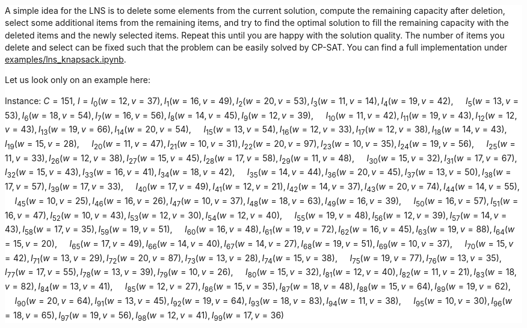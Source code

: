 A simple idea for the LNS is to delete some elements from the current solution, compute the remaining capacity after deletion, select some additional items from the remaining items, and try to find the optimal solution to fill the remaining capacity with the deleted items and the newly selected items.
Repeat this until you are happy with the solution quality.
The number of items you delete and select can be fixed such that the problem can be easily solved by CP-SAT.
You can find a full implementation under [examples/lns_knapsack.ipynb](examples/lns_knapsack.ipynb).

Let us look only on an example here:

Instance: $C=151$,
$I=I_{0}(w=12, v=37),I_{1}(w=16, v=49),I_{2}(w=20, v=53),I_{3}(w=11, v=14),I_{4}(w=19, v=42),$
$\quad I_{5}(w=13, v=53),I_{6}(w=18, v=54),I_{7}(w=16, v=56),I_{8}(w=14, v=45),I_{9}(w=12, v=39),$
$\quad I_{10}(w=11, v=42),I_{11}(w=19, v=43),I_{12}(w=12, v=43),I_{13}(w=19, v=66),I_{14}(w=20, v=54),$
$\quad I_{15}(w=13, v=54),I_{16}(w=12, v=33),I_{17}(w=12, v=38),I_{18}(w=14, v=43),I_{19}(w=15, v=28),$
$\quad I_{20}(w=11, v=47),I_{21}(w=10, v=31),I_{22}(w=20, v=97),I_{23}(w=10, v=35),I_{24}(w=19, v=56),$
$\quad I_{25}(w=11, v=33),I_{26}(w=12, v=38),I_{27}(w=15, v=45),I_{28}(w=17, v=58),I_{29}(w=11, v=48),$
$\quad I_{30}(w=15, v=32),I_{31}(w=17, v=67),I_{32}(w=15, v=43),I_{33}(w=16, v=41),I_{34}(w=18, v=42),$
$\quad I_{35}(w=14, v=44),I_{36}(w=20, v=45),I_{37}(w=13, v=50),I_{38}(w=17, v=57),I_{39}(w=17, v=33),$
$\quad I_{40}(w=17, v=49),I_{41}(w=12, v=21),I_{42}(w=14, v=37),I_{43}(w=20, v=74),I_{44}(w=14, v=55),$
$\quad I_{45}(w=10, v=25),I_{46}(w=16, v=26),I_{47}(w=10, v=37),I_{48}(w=18, v=63),I_{49}(w=16, v=39),$
$\quad I_{50}(w=16, v=57),I_{51}(w=16, v=47),I_{52}(w=10, v=43),I_{53}(w=12, v=30),I_{54}(w=12, v=40),$
$\quad I_{55}(w=19, v=48),I_{56}(w=12, v=39),I_{57}(w=14, v=43),I_{58}(w=17, v=35),I_{59}(w=19, v=51),$
$\quad I_{60}(w=16, v=48),I_{61}(w=19, v=72),I_{62}(w=16, v=45),I_{63}(w=19, v=88),I_{64}(w=15, v=20),$
$\quad I_{65}(w=17, v=49),I_{66}(w=14, v=40),I_{67}(w=14, v=27),I_{68}(w=19, v=51),I_{69}(w=10, v=37),$
$\quad I_{70}(w=15, v=42),I_{71}(w=13, v=29),I_{72}(w=20, v=87),I_{73}(w=13, v=28),I_{74}(w=15, v=38),$
$\quad I_{75}(w=19, v=77),I_{76}(w=13, v=35),I_{77}(w=17, v=55),I_{78}(w=13, v=39),I_{79}(w=10, v=26),$
$\quad I_{80}(w=15, v=32),I_{81}(w=12, v=40),I_{82}(w=11, v=21),I_{83}(w=18, v=82),I_{84}(w=13, v=41),$
$\quad I_{85}(w=12, v=27),I_{86}(w=15, v=35),I_{87}(w=18, v=48),I_{88}(w=15, v=64),I_{89}(w=19, v=62),$
$\quad I_{90}(w=20, v=64),I_{91}(w=13, v=45),I_{92}(w=19, v=64),I_{93}(w=18, v=83),I_{94}(w=11, v=38),$
$\quad I_{95}(w=10, v=30),I_{96}(w=18, v=65),I_{97}(w=19, v=56),I_{98}(w=12, v=41),I_{99}(w=17, v=36)$
